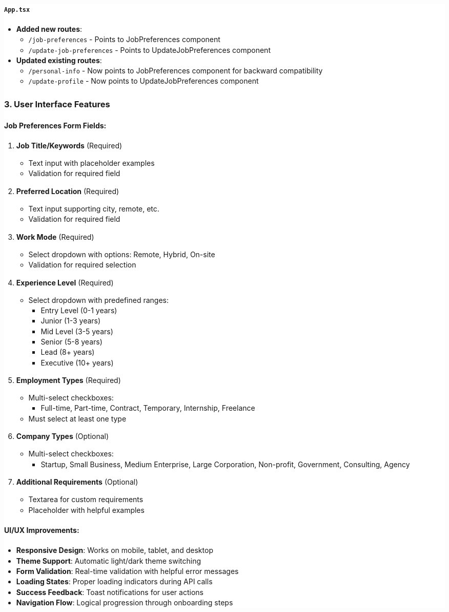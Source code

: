 #### `App.tsx`
- **Added new routes**:
  - `/job-preferences` - Points to JobPreferences component
  - `/update-job-preferences` - Points to UpdateJobPreferences component
- **Updated existing routes**:
  - `/personal-info` - Now points to JobPreferences component for backward compatibility
  - `/update-profile` - Now points to UpdateJobPreferences component

### 3. User Interface Features

#### Job Preferences Form Fields:
1. **Job Title/Keywords** (Required)
   - Text input with placeholder examples
   - Validation for required field

2. **Preferred Location** (Required)
   - Text input supporting city, remote, etc.
   - Validation for required field

3. **Work Mode** (Required)
   - Select dropdown with options: Remote, Hybrid, On-site
   - Validation for required selection

4. **Experience Level** (Required)
   - Select dropdown with predefined ranges:
     - Entry Level (0-1 years)
     - Junior (1-3 years)
     - Mid Level (3-5 years)
     - Senior (5-8 years)
     - Lead (8+ years)
     - Executive (10+ years)

5. **Employment Types** (Required)
   - Multi-select checkboxes:
     - Full-time, Part-time, Contract, Temporary, Internship, Freelance
   - Must select at least one type

6. **Company Types** (Optional)
   - Multi-select checkboxes:
     - Startup, Small Business, Medium Enterprise, Large Corporation, Non-profit, Government, Consulting, Agency

7. **Additional Requirements** (Optional)
   - Textarea for custom requirements
   - Placeholder with helpful examples

#### UI/UX Improvements:
- **Responsive Design**: Works on mobile, tablet, and desktop
- **Theme Support**: Automatic light/dark theme switching
- **Form Validation**: Real-time validation with helpful error messages
- **Loading States**: Proper loading indicators during API calls
- **Success Feedback**: Toast notifications for user actions
- **Navigation Flow**: Logical progression through onboarding steps

